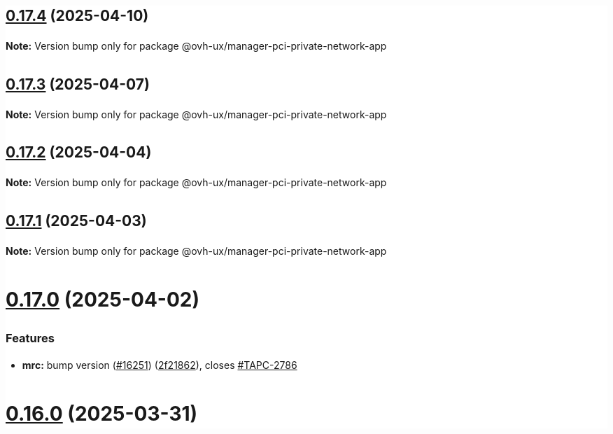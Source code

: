 


## [0.17.4](https://github.com/ovh/manager/compare/@ovh-ux/manager-pci-private-network-app@0.17.3...@ovh-ux/manager-pci-private-network-app@0.17.4) (2025-04-10)

**Note:** Version bump only for package @ovh-ux/manager-pci-private-network-app





## [0.17.3](https://github.com/ovh/manager/compare/@ovh-ux/manager-pci-private-network-app@0.17.2...@ovh-ux/manager-pci-private-network-app@0.17.3) (2025-04-07)

**Note:** Version bump only for package @ovh-ux/manager-pci-private-network-app





## [0.17.2](https://github.com/ovh/manager/compare/@ovh-ux/manager-pci-private-network-app@0.17.1...@ovh-ux/manager-pci-private-network-app@0.17.2) (2025-04-04)

**Note:** Version bump only for package @ovh-ux/manager-pci-private-network-app





## [0.17.1](https://github.com/ovh/manager/compare/@ovh-ux/manager-pci-private-network-app@0.17.0...@ovh-ux/manager-pci-private-network-app@0.17.1) (2025-04-03)

**Note:** Version bump only for package @ovh-ux/manager-pci-private-network-app





# [0.17.0](https://github.com/ovh/manager/compare/@ovh-ux/manager-pci-private-network-app@0.16.0...@ovh-ux/manager-pci-private-network-app@0.17.0) (2025-04-02)


### Features

* **mrc:** bump version ([#16251](https://github.com/ovh/manager/issues/16251)) ([2f21862](https://github.com/ovh/manager/commit/2f218623919905e69d012c53474613785fe76991)), closes [#TAPC-2786](https://github.com/ovh/manager/issues/TAPC-2786)





# [0.16.0](https://github.com/ovh/manager/compare/@ovh-ux/manager-pci-private-network-app@0.15.9...@ovh-ux/manager-pci-private-network-app@0.16.0) (2025-03-31)
